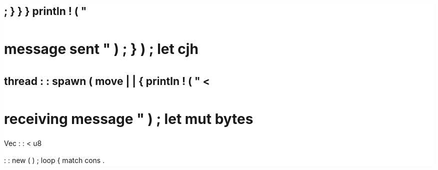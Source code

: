 ;
}
}
}
println
!
(
"
-
>
message
sent
"
)
;
}
)
;
let
cjh
=
thread
:
:
spawn
(
move
|
|
{
println
!
(
"
<
-
receiving
message
"
)
;
let
mut
bytes
=
Vec
:
:
<
u8
>
:
:
new
(
)
;
loop
{
match
cons
.